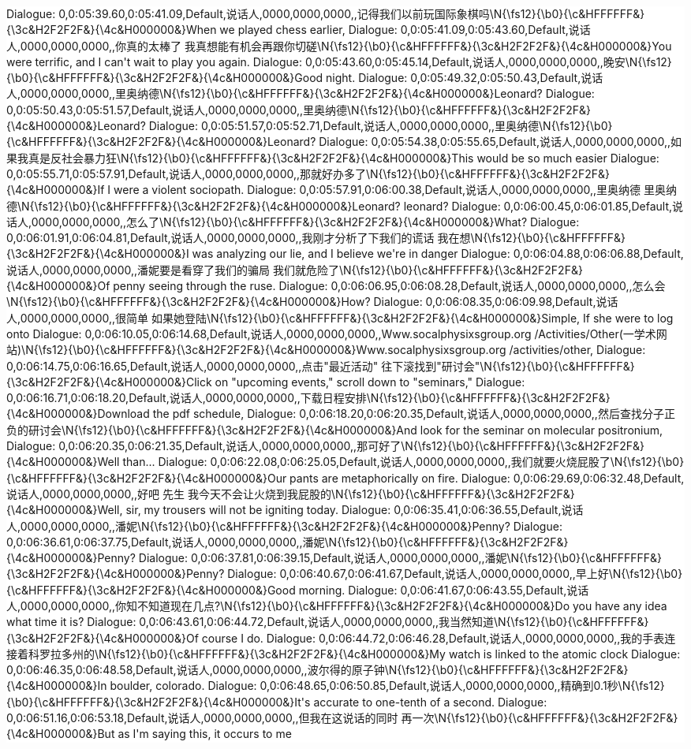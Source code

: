 Dialogue: 0,0:05:39.60,0:05:41.09,Default,说话人,0000,0000,0000,,记得我们以前玩国际象棋吗\N{\fs12}{\b0}{\c&HFFFFFF&}{\3c&H2F2F2F&}{\4c&H000000&}When we played chess earlier,
Dialogue: 0,0:05:41.09,0:05:43.60,Default,说话人,0000,0000,0000,,你真的太棒了  我真想能有机会再跟你切磋\N{\fs12}{\b0}{\c&HFFFFFF&}{\3c&H2F2F2F&}{\4c&H000000&}You were terrific, and I can't wait to play you again.
Dialogue: 0,0:05:43.60,0:05:45.14,Default,说话人,0000,0000,0000,,晚安\N{\fs12}{\b0}{\c&HFFFFFF&}{\3c&H2F2F2F&}{\4c&H000000&}Good night.
Dialogue: 0,0:05:49.32,0:05:50.43,Default,说话人,0000,0000,0000,,里奥纳德\N{\fs12}{\b0}{\c&HFFFFFF&}{\3c&H2F2F2F&}{\4c&H000000&}Leonard?
Dialogue: 0,0:05:50.43,0:05:51.57,Default,说话人,0000,0000,0000,,里奥纳德\N{\fs12}{\b0}{\c&HFFFFFF&}{\3c&H2F2F2F&}{\4c&H000000&}Leonard?
Dialogue: 0,0:05:51.57,0:05:52.71,Default,说话人,0000,0000,0000,,里奥纳德\N{\fs12}{\b0}{\c&HFFFFFF&}{\3c&H2F2F2F&}{\4c&H000000&}Leonard?
Dialogue: 0,0:05:54.38,0:05:55.65,Default,说话人,0000,0000,0000,,如果我真是反社会暴力狂\N{\fs12}{\b0}{\c&HFFFFFF&}{\3c&H2F2F2F&}{\4c&H000000&}This would be so much easier
Dialogue: 0,0:05:55.71,0:05:57.91,Default,说话人,0000,0000,0000,,那就好办多了\N{\fs12}{\b0}{\c&HFFFFFF&}{\3c&H2F2F2F&}{\4c&H000000&}If I were a violent sociopath.
Dialogue: 0,0:05:57.91,0:06:00.38,Default,说话人,0000,0000,0000,,里奥纳德  里奥纳德\N{\fs12}{\b0}{\c&HFFFFFF&}{\3c&H2F2F2F&}{\4c&H000000&}Leonard? leonard?
Dialogue: 0,0:06:00.45,0:06:01.85,Default,说话人,0000,0000,0000,,怎么了\N{\fs12}{\b0}{\c&HFFFFFF&}{\3c&H2F2F2F&}{\4c&H000000&}What?
Dialogue: 0,0:06:01.91,0:06:04.81,Default,说话人,0000,0000,0000,,我刚才分析了下我们的谎话  我在想\N{\fs12}{\b0}{\c&HFFFFFF&}{\3c&H2F2F2F&}{\4c&H000000&}I was analyzing our lie, and I believe we're in danger
Dialogue: 0,0:06:04.88,0:06:06.88,Default,说话人,0000,0000,0000,,潘妮要是看穿了我们的骗局  我们就危险了\N{\fs12}{\b0}{\c&HFFFFFF&}{\3c&H2F2F2F&}{\4c&H000000&}Of penny seeing through the ruse.
Dialogue: 0,0:06:06.95,0:06:08.28,Default,说话人,0000,0000,0000,,怎么会\N{\fs12}{\b0}{\c&HFFFFFF&}{\3c&H2F2F2F&}{\4c&H000000&}How?
Dialogue: 0,0:06:08.35,0:06:09.98,Default,说话人,0000,0000,0000,,很简单  如果她登陆\N{\fs12}{\b0}{\c&HFFFFFF&}{\3c&H2F2F2F&}{\4c&H000000&}Simple, If she were to log onto
Dialogue: 0,0:06:10.05,0:06:14.68,Default,说话人,0000,0000,0000,,Www.socalphysixsgroup.org /Activities/Other(一学术网站)\N{\fs12}{\b0}{\c&HFFFFFF&}{\3c&H2F2F2F&}{\4c&H000000&}Www.socalphysixsgroup.org /activities/other,
Dialogue: 0,0:06:14.75,0:06:16.65,Default,说话人,0000,0000,0000,,点击"最近活动"  往下滚找到"研讨会"\N{\fs12}{\b0}{\c&HFFFFFF&}{\3c&H2F2F2F&}{\4c&H000000&}Click on "upcoming events," scroll down to "seminars,"
Dialogue: 0,0:06:16.71,0:06:18.20,Default,说话人,0000,0000,0000,,下载日程安排\N{\fs12}{\b0}{\c&HFFFFFF&}{\3c&H2F2F2F&}{\4c&H000000&}Download the pdf schedule,
Dialogue: 0,0:06:18.20,0:06:20.35,Default,说话人,0000,0000,0000,,然后查找分子正负的研讨会\N{\fs12}{\b0}{\c&HFFFFFF&}{\3c&H2F2F2F&}{\4c&H000000&}And look for the seminar on molecular positronium,
Dialogue: 0,0:06:20.35,0:06:21.35,Default,说话人,0000,0000,0000,,那可好了\N{\fs12}{\b0}{\c&HFFFFFF&}{\3c&H2F2F2F&}{\4c&H000000&}Well than...
Dialogue: 0,0:06:22.08,0:06:25.05,Default,说话人,0000,0000,0000,,我们就要火烧屁股了\N{\fs12}{\b0}{\c&HFFFFFF&}{\3c&H2F2F2F&}{\4c&H000000&}Our pants are metaphorically on fire.
Dialogue: 0,0:06:29.69,0:06:32.48,Default,说话人,0000,0000,0000,,好吧  先生  我今天不会让火烧到我屁股的\N{\fs12}{\b0}{\c&HFFFFFF&}{\3c&H2F2F2F&}{\4c&H000000&}Well, sir, my trousers will not be igniting today.
Dialogue: 0,0:06:35.41,0:06:36.55,Default,说话人,0000,0000,0000,,潘妮\N{\fs12}{\b0}{\c&HFFFFFF&}{\3c&H2F2F2F&}{\4c&H000000&}Penny?
Dialogue: 0,0:06:36.61,0:06:37.75,Default,说话人,0000,0000,0000,,潘妮\N{\fs12}{\b0}{\c&HFFFFFF&}{\3c&H2F2F2F&}{\4c&H000000&}Penny?
Dialogue: 0,0:06:37.81,0:06:39.15,Default,说话人,0000,0000,0000,,潘妮\N{\fs12}{\b0}{\c&HFFFFFF&}{\3c&H2F2F2F&}{\4c&H000000&}Penny?
Dialogue: 0,0:06:40.67,0:06:41.67,Default,说话人,0000,0000,0000,,早上好\N{\fs12}{\b0}{\c&HFFFFFF&}{\3c&H2F2F2F&}{\4c&H000000&}Good morning.
Dialogue: 0,0:06:41.67,0:06:43.55,Default,说话人,0000,0000,0000,,你知不知道现在几点?\N{\fs12}{\b0}{\c&HFFFFFF&}{\3c&H2F2F2F&}{\4c&H000000&}Do you have any idea what time it is?
Dialogue: 0,0:06:43.61,0:06:44.72,Default,说话人,0000,0000,0000,,我当然知道\N{\fs12}{\b0}{\c&HFFFFFF&}{\3c&H2F2F2F&}{\4c&H000000&}Of course I do.
Dialogue: 0,0:06:44.72,0:06:46.28,Default,说话人,0000,0000,0000,,我的手表连接着科罗拉多州的\N{\fs12}{\b0}{\c&HFFFFFF&}{\3c&H2F2F2F&}{\4c&H000000&}My watch is linked to the atomic clock
Dialogue: 0,0:06:46.35,0:06:48.58,Default,说话人,0000,0000,0000,,波尔得的原子钟\N{\fs12}{\b0}{\c&HFFFFFF&}{\3c&H2F2F2F&}{\4c&H000000&}In boulder, colorado.
Dialogue: 0,0:06:48.65,0:06:50.85,Default,说话人,0000,0000,0000,,精确到0.1秒\N{\fs12}{\b0}{\c&HFFFFFF&}{\3c&H2F2F2F&}{\4c&H000000&}It's accurate to one-tenth of a second.
Dialogue: 0,0:06:51.16,0:06:53.18,Default,说话人,0000,0000,0000,,但我在这说话的同时  再一次\N{\fs12}{\b0}{\c&HFFFFFF&}{\3c&H2F2F2F&}{\4c&H000000&}But as I'm saying this, it occurs to me